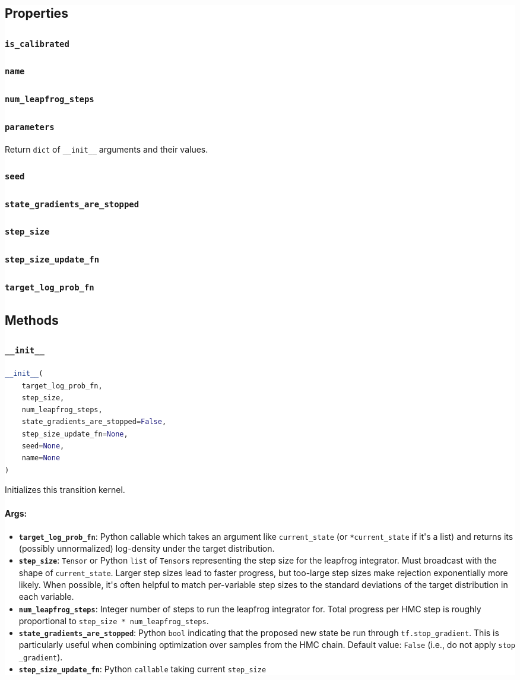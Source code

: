 ## Properties

<h3 id="is_calibrated"><code>is_calibrated</code></h3>



<h3 id="name"><code>name</code></h3>



<h3 id="num_leapfrog_steps"><code>num_leapfrog_steps</code></h3>



<h3 id="parameters"><code>parameters</code></h3>

Return `dict` of ``__init__`` arguments and their values.

<h3 id="seed"><code>seed</code></h3>



<h3 id="state_gradients_are_stopped"><code>state_gradients_are_stopped</code></h3>



<h3 id="step_size"><code>step_size</code></h3>



<h3 id="step_size_update_fn"><code>step_size_update_fn</code></h3>



<h3 id="target_log_prob_fn"><code>target_log_prob_fn</code></h3>





## Methods

<h3 id="__init__"><code>__init__</code></h3>

``` python
__init__(
    target_log_prob_fn,
    step_size,
    num_leapfrog_steps,
    state_gradients_are_stopped=False,
    step_size_update_fn=None,
    seed=None,
    name=None
)
```

Initializes this transition kernel.

#### Args:

* <b>`target_log_prob_fn`</b>: Python callable which takes an argument like
    `current_state` (or `*current_state` if it's a list) and returns its
    (possibly unnormalized) log-density under the target distribution.
* <b>`step_size`</b>: `Tensor` or Python `list` of `Tensor`s representing the step
    size for the leapfrog integrator. Must broadcast with the shape of
    `current_state`. Larger step sizes lead to faster progress, but
    too-large step sizes make rejection exponentially more likely. When
    possible, it's often helpful to match per-variable step sizes to the
    standard deviations of the target distribution in each variable.
* <b>`num_leapfrog_steps`</b>: Integer number of steps to run the leapfrog integrator
    for. Total progress per HMC step is roughly proportional to
    `step_size * num_leapfrog_steps`.
* <b>`state_gradients_are_stopped`</b>: Python `bool` indicating that the proposed
    new state be run through `tf.stop_gradient`. This is particularly useful
    when combining optimization over samples from the HMC chain.
    Default value: `False` (i.e., do not apply `stop_gradient`).
* <b>`step_size_update_fn`</b>: Python `callable` taking current `step_size`